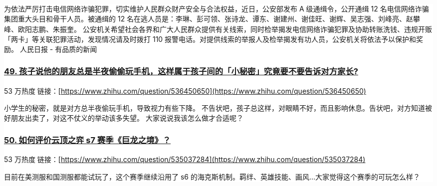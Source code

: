 为依法严厉打击电信网络诈骗犯罪，切实维护人民群众财产安全与合法权益，近日，公安部发布 A 级通缉令，公开通缉 12 名电信网络诈骗集团重大头目和骨干人员。被通缉的 12 名在逃人员是：李琳、彭可领、张诗龙、谭东、谢建州、谢佳旺、谢辉、吴志强、刘峰亮、赵攀峰、欧阳志鹏、朱振奎。 公安机关希望社会各界和广大人民群众提供有关线索，同时检举揭发电信网络诈骗犯罪及协助转账洗钱、违规开贩「两卡」等关联犯罪活动，发现情况请及时拨打 110 报警电话。对提供线索的举报人及检举揭发有功人员，公安机关将依法予以保护和奖励。 人民日报 - 有品质的新闻

### [49. 孩子说他的朋友总是半夜偷偷玩手机，这样属于孩子间的「小秘密」究竟要不要告诉对方家长?](https://www.zhihu.com/question/536450650)
53 万热度 链接：[https://www.zhihu.com/question/536450650](https://www.zhihu.com/question/536450650)

小学生的秘密，就是对方总半夜偷玩手机，导致视力有些下降。 不告状吧，孩子总这样，对眼睛不好，而且影响休息。告状吧，对方知道被好朋友出卖了，对这不仗义的举动该多失望。 大家说说我该怎么做才合适呢？

### [50. 如何评价云顶之弈 s7 赛季《巨龙之境》？](https://www.zhihu.com/question/535037284)
53 万热度 链接：[https://www.zhihu.com/question/535037284](https://www.zhihu.com/question/535037284)

目前在美测服和国测服都能试玩了，这个赛季继续沿用了 s6 的海克斯机制。羁绊、英雄技能、画风…大家觉得这个赛季的可玩怎么样？

